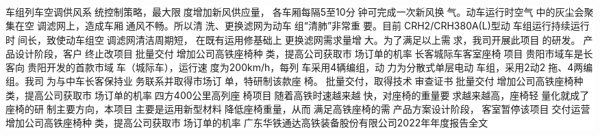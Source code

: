 车组列车空调供风系
统控制策略，最大限
度增加新风供应量，
各车厢每隔5至10分
钟可完成一次新风换
气。动车运行时空气
中的灰尘会聚集在空
调滤网上，造成车厢
通风不畅。所以清
洗、更换滤网为动车
组“清肺”非常重
要。目前
CRH2/CRH380A(L)型动
车组运行持续运行时
间长，致使动车组空
调滤网清洁周期短，
在既有运用修基础上
更换滤网需求量增
大。为了满足以上需
求，我司开展此项目
的研发。
产品设计阶段，客户
终止改项目
批量交付
增加公司高铁座椅种
类，提高公司获取市
场订单的机率
长客城际车客室座椅
项目
贵阳市域车是长客向
贵阳开发的首款市域
车（城际车），运行速
度为200km/h，每列
车采用4辆编组，动
力为分散式单层电动
车组，采用2动2
拖、4两编组。我司
为与中车长客保持业
务联系并取得市场订
单，特研制该款座
椅。
批量交付，取得技术
审查证书
批量交付
增加公司高铁座椅种
类，提高公司获取市
场订单的机率
四方400公里高列座
椅项目
随着高铁时速越来越
快，对座椅的重量要
求越来越高，座椅轻
量化就成了座椅的研
制主要方向，本项目
主要是运用新型材料
降低座椅重量，从而
满足高铁座椅的需
产品方案设计阶段，
客室暂停该项目
交付运营
增加公司高铁座椅种
类，提高公司获取市
场订单的机率
广东华铁通达高铁装备股份有限公司2022年年度报告全文
